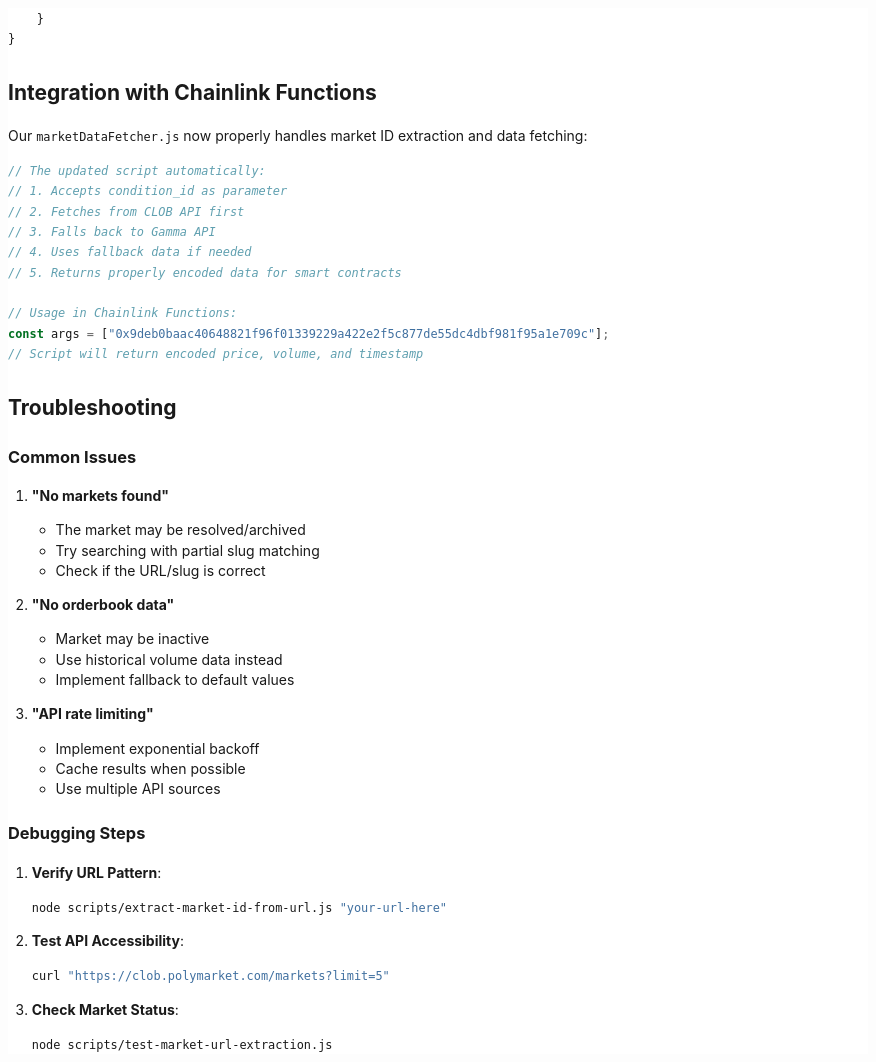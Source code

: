 ```javascript
    }
}
```

## Integration with Chainlink Functions

Our `marketDataFetcher.js` now properly handles market ID extraction and data fetching:

```javascript
// The updated script automatically:
// 1. Accepts condition_id as parameter
// 2. Fetches from CLOB API first
// 3. Falls back to Gamma API
// 4. Uses fallback data if needed
// 5. Returns properly encoded data for smart contracts

// Usage in Chainlink Functions:
const args = ["0x9deb0baac40648821f96f01339229a422e2f5c877de55dc4dbf981f95a1e709c"];
// Script will return encoded price, volume, and timestamp
```

## Troubleshooting

### Common Issues

1. **"No markets found"**
   - The market may be resolved/archived
   - Try searching with partial slug matching
   - Check if the URL/slug is correct

2. **"No orderbook data"**
   - Market may be inactive
   - Use historical volume data instead
   - Implement fallback to default values

3. **"API rate limiting"**
   - Implement exponential backoff
   - Cache results when possible
   - Use multiple API sources

### Debugging Steps

1. **Verify URL Pattern**:
   ```bash
   node scripts/extract-market-id-from-url.js "your-url-here"
   ```

2. **Test API Accessibility**:
   ```bash
   curl "https://clob.polymarket.com/markets?limit=5"
   ```

3. **Check Market Status**:
   ```bash
   node scripts/test-market-url-extraction.js
   ```
